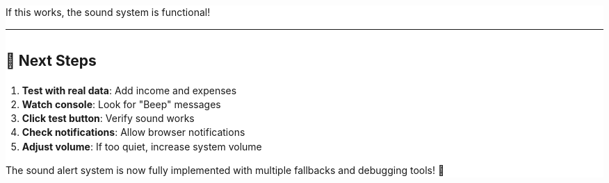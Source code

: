 If this works, the sound system is functional!

---

## 🚀 Next Steps

1. **Test with real data**: Add income and expenses
2. **Watch console**: Look for "Beep" messages
3. **Click test button**: Verify sound works
4. **Check notifications**: Allow browser notifications
5. **Adjust volume**: If too quiet, increase system volume

The sound alert system is now fully implemented with multiple fallbacks and debugging tools! 🎉
